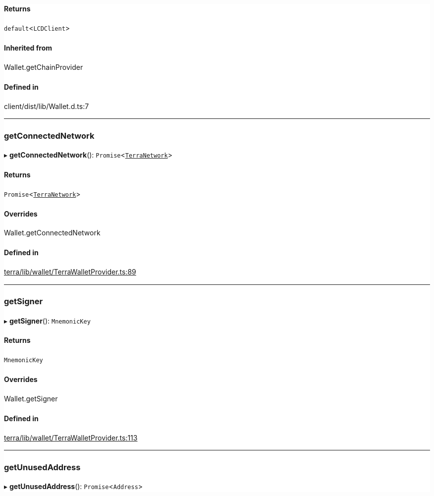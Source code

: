 #### Returns

`default`<`LCDClient`\>

#### Inherited from

Wallet.getChainProvider

#### Defined in

client/dist/lib/Wallet.d.ts:7

___

### getConnectedNetwork

▸ **getConnectedNetwork**(): `Promise`<[`TerraNetwork`](../interfaces/liquality_terra.TerraTypes.TerraNetwork.md)\>

#### Returns

`Promise`<[`TerraNetwork`](../interfaces/liquality_terra.TerraTypes.TerraNetwork.md)\>

#### Overrides

Wallet.getConnectedNetwork

#### Defined in

[terra/lib/wallet/TerraWalletProvider.ts:89](https://github.com/liquality/chainabstractionlayer/blob/c190aa67/packages/terra/lib/wallet/TerraWalletProvider.ts#L89)

___

### getSigner

▸ **getSigner**(): `MnemonicKey`

#### Returns

`MnemonicKey`

#### Overrides

Wallet.getSigner

#### Defined in

[terra/lib/wallet/TerraWalletProvider.ts:113](https://github.com/liquality/chainabstractionlayer/blob/c190aa67/packages/terra/lib/wallet/TerraWalletProvider.ts#L113)

___

### getUnusedAddress

▸ **getUnusedAddress**(): `Promise`<`Address`\>
